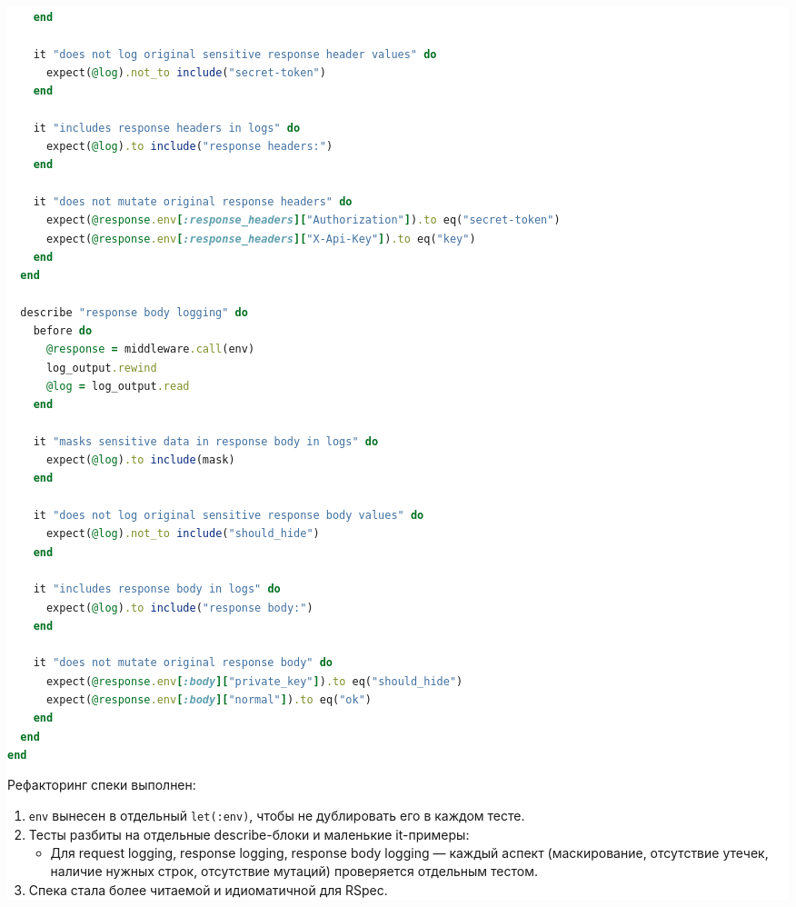 ```ruby
    end

    it "does not log original sensitive response header values" do
      expect(@log).not_to include("secret-token")
    end

    it "includes response headers in logs" do
      expect(@log).to include("response headers:")
    end

    it "does not mutate original response headers" do
      expect(@response.env[:response_headers]["Authorization"]).to eq("secret-token")
      expect(@response.env[:response_headers]["X-Api-Key"]).to eq("key")
    end
  end

  describe "response body logging" do
    before do
      @response = middleware.call(env)
      log_output.rewind
      @log = log_output.read
    end

    it "masks sensitive data in response body in logs" do
      expect(@log).to include(mask)
    end

    it "does not log original sensitive response body values" do
      expect(@log).not_to include("should_hide")
    end

    it "includes response body in logs" do
      expect(@log).to include("response body:")
    end

    it "does not mutate original response body" do
      expect(@response.env[:body]["private_key"]).to eq("should_hide")
      expect(@response.env[:body]["normal"]).to eq("ok")
    end
  end
end

```

Рефакторинг спеки выполнен:

1. `env` вынесен в отдельный `let(:env)`, чтобы не дублировать его в каждом тесте.
2. Тесты разбиты на отдельные describe-блоки и маленькие it-примеры:
   - Для request logging, response logging, response body logging — каждый аспект (маскирование, отсутствие утечек, наличие нужных строк, отсутствие мутаций) проверяется отдельным тестом.
3. Спека стала более читаемой и идиоматичной для RSpec.
